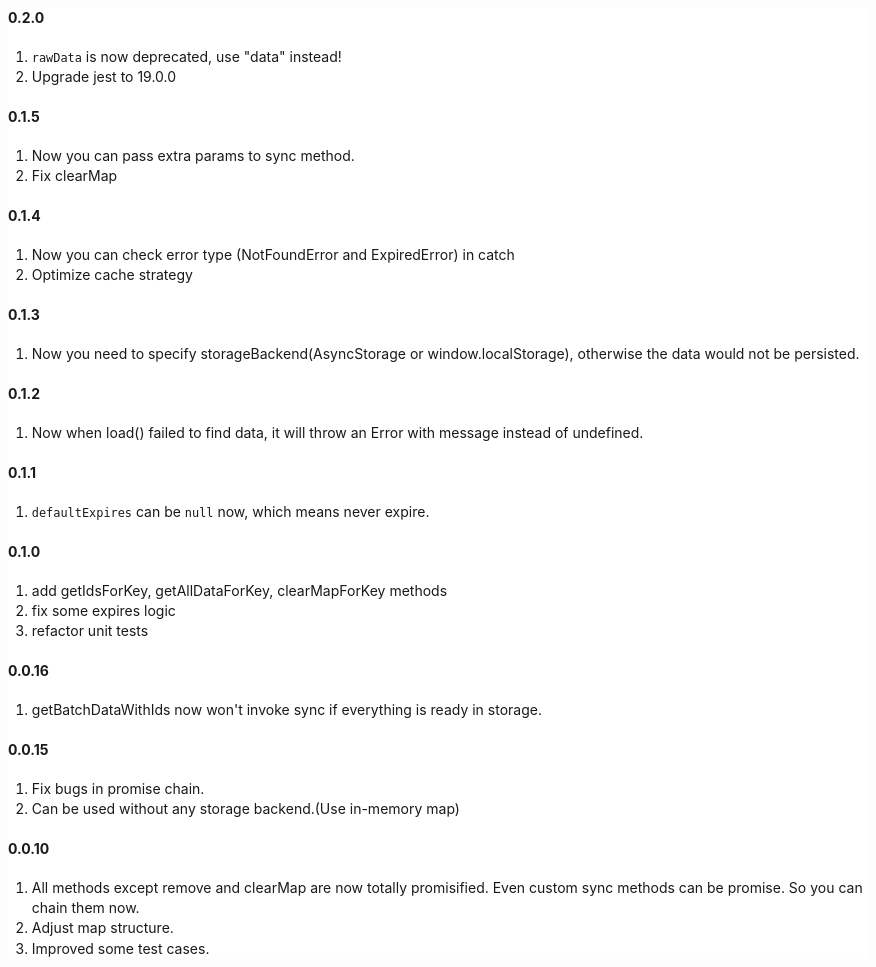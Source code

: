 #### 0.2.0
1. `rawData` is now deprecated, use "data" instead!
2. Upgrade jest to 19.0.0

#### 0.1.5
1. Now you can pass extra params to sync method.
2. Fix clearMap

#### 0.1.4
1. Now you can check error type (NotFoundError and ExpiredError) in catch
2. Optimize cache strategy

#### 0.1.3
1. Now you need to specify storageBackend(AsyncStorage or window.localStorage), otherwise the data would not be persisted.

#### 0.1.2
1. Now when load() failed to find data, it will throw an Error with message instead of undefined.

#### 0.1.1
1. `defaultExpires` can be `null` now, which means never expire.

#### 0.1.0
1. add getIdsForKey, getAllDataForKey, clearMapForKey methods
2. fix some expires logic
3. refactor unit tests

#### 0.0.16
1. getBatchDataWithIds now won't invoke sync if everything is ready in storage.

#### 0.0.15
1. Fix bugs in promise chain.
2. Can be used without any storage backend.(Use in-memory map)

#### 0.0.10  
1. All methods except remove and clearMap are now totally promisified. Even custom sync methods can be promise. So you can chain them now. 
2. Adjust map structure.
3. Improved some test cases.
